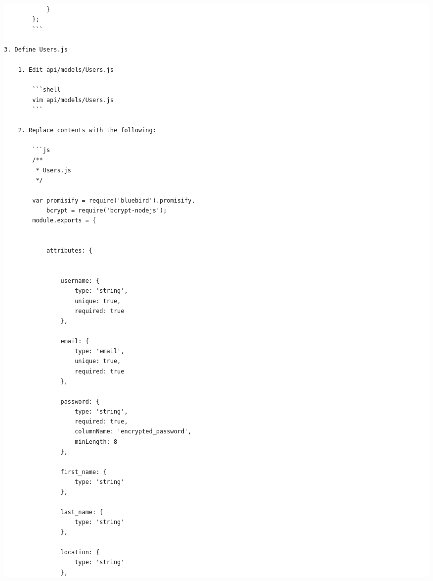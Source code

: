                 }
            };
            ```

    3. Define Users.js

        1. Edit api/models/Users.js

            ```shell
            vim api/models/Users.js
            ```

        2. Replace contents with the following:

            ```js
            /**
             * Users.js
             */

            var promisify = require('bluebird').promisify,
                bcrypt = require('bcrypt-nodejs');
            module.exports = {


                attributes: {


                    username: {
                        type: 'string',
                        unique: true,
                        required: true
                    },

                    email: {
                        type: 'email',
                        unique: true,
                        required: true
                    },

                    password: {
                        type: 'string',
                        required: true,
                        columnName: 'encrypted_password',
                        minLength: 8
                    },

                    first_name: {
                        type: 'string'
                    },

                    last_name: {
                        type: 'string'
                    },

                    location: {
                        type: 'string'
                    },
